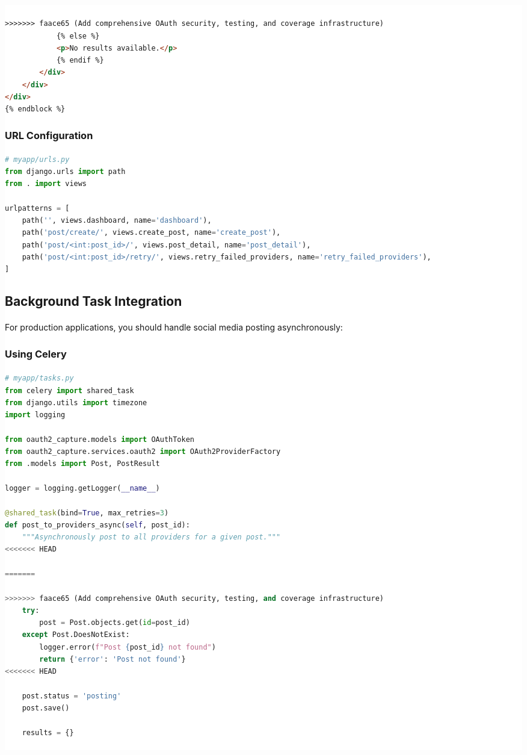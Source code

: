 ```html

>>>>>>> faace65 (Add comprehensive OAuth security, testing, and coverage infrastructure)
            {% else %}
            <p>No results available.</p>
            {% endif %}
        </div>
    </div>
</div>
{% endblock %}
```

### URL Configuration

```python
# myapp/urls.py
from django.urls import path
from . import views

urlpatterns = [
    path('', views.dashboard, name='dashboard'),
    path('post/create/', views.create_post, name='create_post'),
    path('post/<int:post_id>/', views.post_detail, name='post_detail'),
    path('post/<int:post_id>/retry/', views.retry_failed_providers, name='retry_failed_providers'),
]
```

## Background Task Integration

For production applications, you should handle social media posting asynchronously:

### Using Celery

```python
# myapp/tasks.py
from celery import shared_task
from django.utils import timezone
import logging

from oauth2_capture.models import OAuthToken
from oauth2_capture.services.oauth2 import OAuth2ProviderFactory
from .models import Post, PostResult

logger = logging.getLogger(__name__)

@shared_task(bind=True, max_retries=3)
def post_to_providers_async(self, post_id):
    """Asynchronously post to all providers for a given post."""
<<<<<<< HEAD
    
=======

>>>>>>> faace65 (Add comprehensive OAuth security, testing, and coverage infrastructure)
    try:
        post = Post.objects.get(id=post_id)
    except Post.DoesNotExist:
        logger.error(f"Post {post_id} not found")
        return {'error': 'Post not found'}
<<<<<<< HEAD
    
    post.status = 'posting'
    post.save()
    
    results = {}
    
```